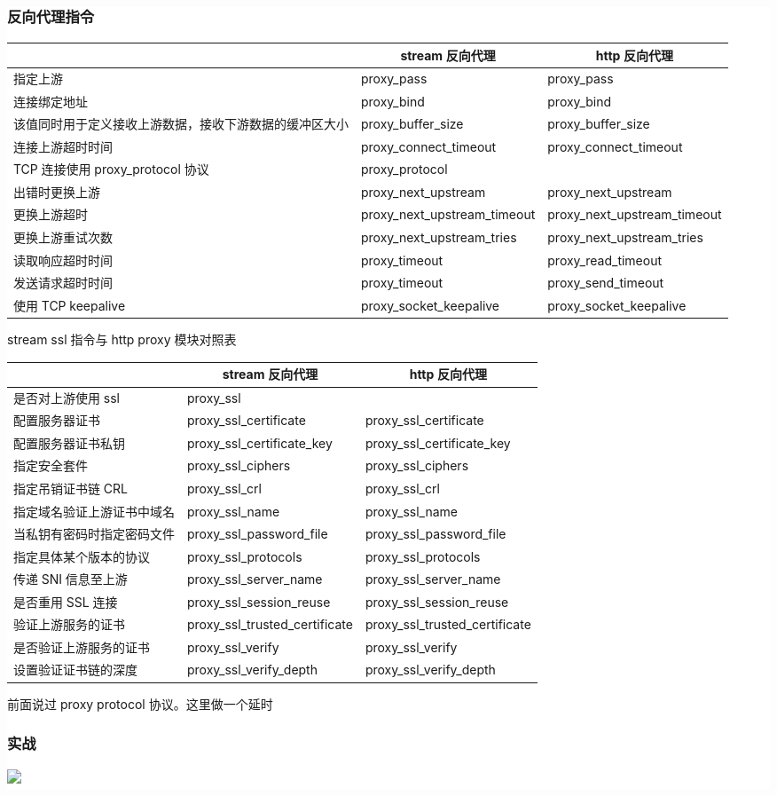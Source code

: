 ### 反向代理指令

|                                                        | stream 反向代理             | http 反向代理               |
| ------------------------------------------------------ | --------------------------- | --------------------------- |
| 指定上游                                               | proxy_pass                  | proxy_pass                  |
| 连接绑定地址                                           | proxy_bind                  | proxy_bind                  |
| 该值同时用于定义接收上游数据，接收下游数据的缓冲区大小 | proxy_buffer_size           | proxy_buffer_size           |
| 连接上游超时时间                                       | proxy_connect_timeout       | proxy_connect_timeout       |
| TCP 连接使用 proxy_protocol 协议                       | proxy_protocol              |                             |
| 出错时更换上游                                         | proxy_next_upstream         | proxy_next_upstream         |
| 更换上游超时                                           | proxy_next_upstream_timeout | proxy_next_upstream_timeout |
| 更换上游重试次数                                       | proxy_next_upstream_tries   | proxy_next_upstream_tries   |
| 读取响应超时时间                                       | proxy_timeout               | proxy_read_timeout          |
| 发送请求超时时间                                       | proxy_timeout               | proxy_send_timeout          |
| 使用 TCP keepalive                                     | proxy_socket_keepalive      | proxy_socket_keepalive      |

stream ssl 指令与 http proxy 模块对照表

|                            | stream 反向代理               | http 反向代理                 |
| -------------------------- | ----------------------------- | ----------------------------- |
| 是否对上游使用 ssl         | proxy_ssl                     |                               |
| 配置服务器证书             | proxy_ssl_certificate         | proxy_ssl_certificate         |
| 配置服务器证书私钥         | proxy_ssl_certificate_key     | proxy_ssl_certificate_key     |
| 指定安全套件               | proxy_ssl_ciphers             | proxy_ssl_ciphers             |
| 指定吊销证书链 CRL         | proxy_ssl_crl                 | proxy_ssl_crl                 |
| 指定域名验证上游证书中域名 | proxy_ssl_name                | proxy_ssl_name                |
| 当私钥有密码时指定密码文件 | proxy_ssl_password_file       | proxy_ssl_password_file       |
| 指定具体某个版本的协议     | proxy_ssl_protocols           | proxy_ssl_protocols           |
| 传递 SNI 信息至上游        | proxy_ssl_server_name         | proxy_ssl_server_name         |
| 是否重用 SSL 连接          | proxy_ssl_session_reuse       | proxy_ssl_session_reuse       |
| 验证上游服务的证书         | proxy_ssl_trusted_certificate | proxy_ssl_trusted_certificate |
| 是否验证上游服务的证书     | proxy_ssl_verify              | proxy_ssl_verify              |
| 设置验证证书链的深度       | proxy_ssl_verify_depth        | proxy_ssl_verify_depth        |

前面说过 proxy protocol 协议。这里做一个延时

### 实战

![](https://s3plus.meituan.net/v1/mss_f32142e8d47149129e9550e929704625/yzz-test-image/20200626154333)

